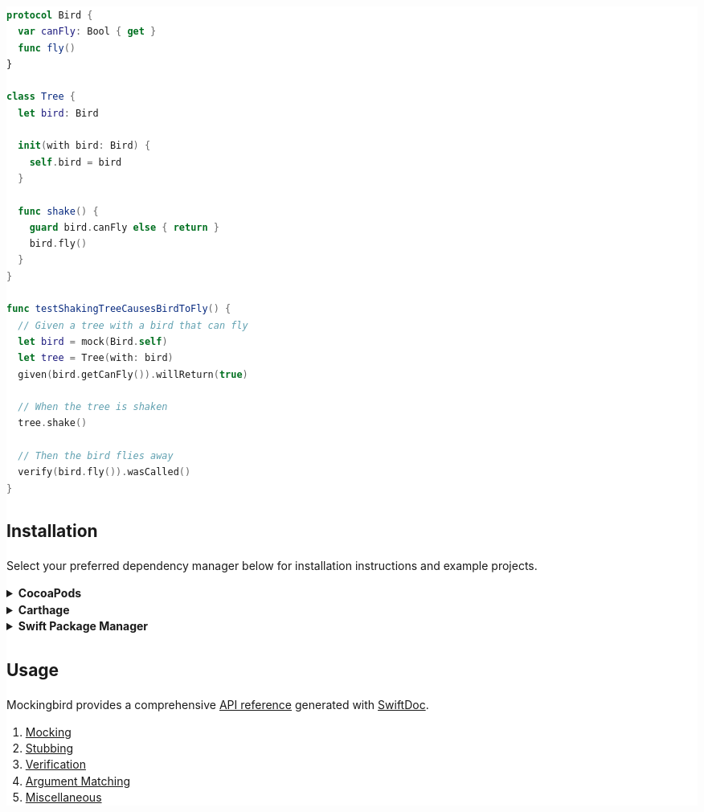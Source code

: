 ```swift
protocol Bird {
  var canFly: Bool { get }
  func fly()
}

class Tree {
  let bird: Bird
  
  init(with bird: Bird) {
    self.bird = bird
  }
  
  func shake() {
    guard bird.canFly else { return }
    bird.fly()
  }
}

func testShakingTreeCausesBirdToFly() {
  // Given a tree with a bird that can fly
  let bird = mock(Bird.self)
  let tree = Tree(with: bird)
  given(bird.getCanFly()).willReturn(true)
  
  // When the tree is shaken
  tree.shake()
  
  // Then the bird flies away
  verify(bird.fly()).wasCalled()
}
```

## Installation

Select your preferred dependency manager below for installation instructions and example projects. 

<details><summary><b>CocoaPods</b></summary></details>

<details><summary><b>Carthage</b></summary></details>

<details><summary><b>Swift Package Manager</b></summary></details>

## Usage

Mockingbird provides a comprehensive [API reference](https://birdrides.github.io/mockingbird/latest/) generated with [SwiftDoc](https://github.com/SwiftDocOrg/swift-doc).

1. [Mocking](#1-mocking)
2. [Stubbing](#2-stubbing)
3. [Verification](#3-verification)
4. [Argument Matching](#4-argument-matching)
5. [Miscellaneous](#5-miscellaneous)

